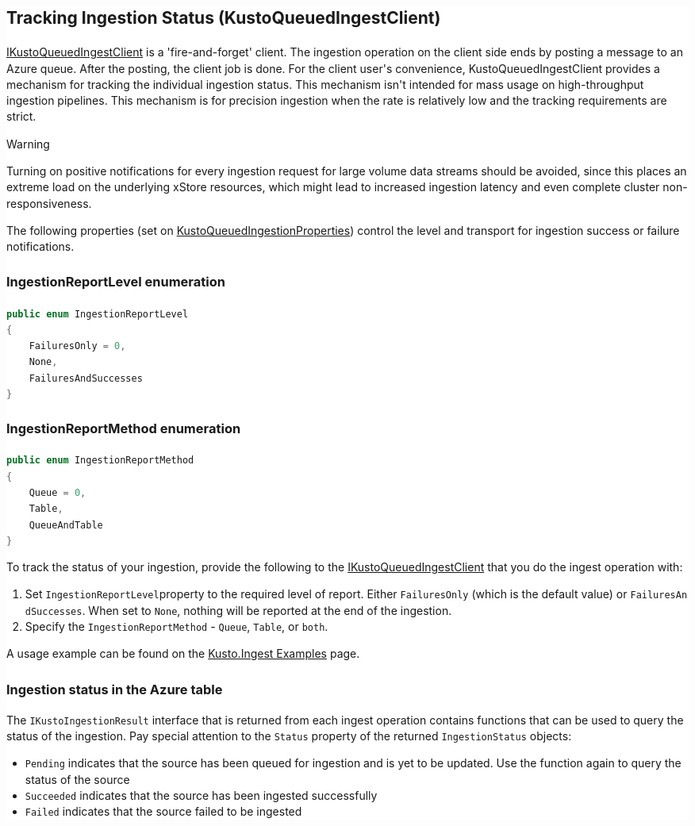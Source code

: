 ## Tracking Ingestion Status (KustoQueuedIngestClient)

[IKustoQueuedIngestClient](kusto-ingest-client-reference.md#interface-ikustoqueuedingestclient) is a 'fire-and-forget' client. The ingestion operation on the client side ends by posting a message to an Azure queue. After the posting, the client job is done. For the client user's convenience, KustoQueuedIngestClient provides a mechanism for tracking the individual ingestion status. This mechanism isn't intended for mass usage on high-throughput ingestion pipelines. This mechanism is for precision ingestion when the rate is relatively low and the tracking requirements are strict.

> [!WARNING]
> Turning on positive notifications for every ingestion request for large volume data streams should be avoided, since this places an extreme load on the underlying xStore resources, which might lead to increased ingestion latency and even complete cluster non-responsiveness.

The following properties (set on [KustoQueuedIngestionProperties](kusto-ingest-client-reference.md#class-kustoqueuedingestionproperties)) control the level and transport for ingestion success or failure notifications.

### IngestionReportLevel enumeration

```csharp
public enum IngestionReportLevel
{
    FailuresOnly = 0,
    None,
    FailuresAndSuccesses
}
```

### IngestionReportMethod enumeration

```csharp
public enum IngestionReportMethod
{
    Queue = 0,
    Table,
    QueueAndTable
}
```

To track the status of your ingestion, provide the following to the [IKustoQueuedIngestClient](kusto-ingest-client-reference.md#interface-ikustoqueuedingestclient) that you do the ingest operation with:
1.	Set `IngestionReportLevel`property to the required level of report. Either `FailuresOnly` (which is the default value) or `FailuresAndSuccesses`.
When set to `None`, nothing will be reported at the end of the ingestion.
1.	Specify the `IngestionReportMethod` - `Queue`, `Table`, or `both`.

A usage example can be found on the [Kusto.Ingest Examples](kusto-ingest-client-examples.md) page.

### Ingestion status in the Azure table

The `IKustoIngestionResult` interface that is returned from each ingest operation contains functions that can be used to query the status of the ingestion.
Pay special attention to the `Status` property of the returned `IngestionStatus` objects:
* `Pending` indicates that the source has been queued for ingestion and is yet to be updated. Use the function again to query the status of the source
* `Succeeded` indicates that the source has been ingested successfully
* `Failed` indicates that the source failed to be ingested
